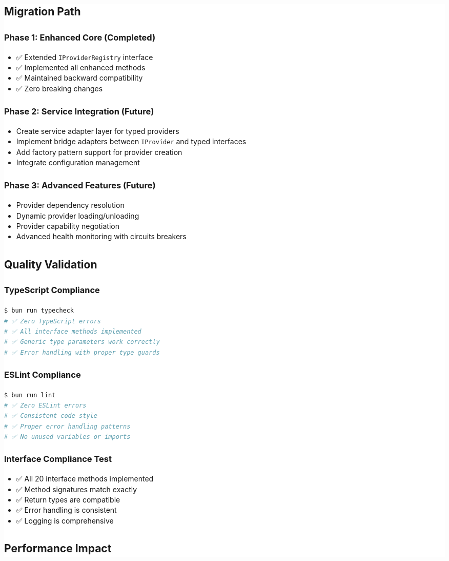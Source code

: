 ## Migration Path

### Phase 1: Enhanced Core (Completed)
- ✅ Extended `IProviderRegistry` interface
- ✅ Implemented all enhanced methods
- ✅ Maintained backward compatibility
- ✅ Zero breaking changes

### Phase 2: Service Integration (Future)
- Create service adapter layer for typed providers
- Implement bridge adapters between `IProvider` and typed interfaces
- Add factory pattern support for provider creation
- Integrate configuration management

### Phase 3: Advanced Features (Future)
- Provider dependency resolution
- Dynamic provider loading/unloading
- Provider capability negotiation
- Advanced health monitoring with circuits breakers

## Quality Validation

### TypeScript Compliance
```bash
$ bun run typecheck
# ✅ Zero TypeScript errors
# ✅ All interface methods implemented
# ✅ Generic type parameters work correctly
# ✅ Error handling with proper type guards
```

### ESLint Compliance
```bash
$ bun run lint
# ✅ Zero ESLint errors
# ✅ Consistent code style
# ✅ Proper error handling patterns
# ✅ No unused variables or imports
```

### Interface Compliance Test
- ✅ All 20 interface methods implemented
- ✅ Method signatures match exactly
- ✅ Return types are compatible
- ✅ Error handling is consistent
- ✅ Logging is comprehensive

## Performance Impact
